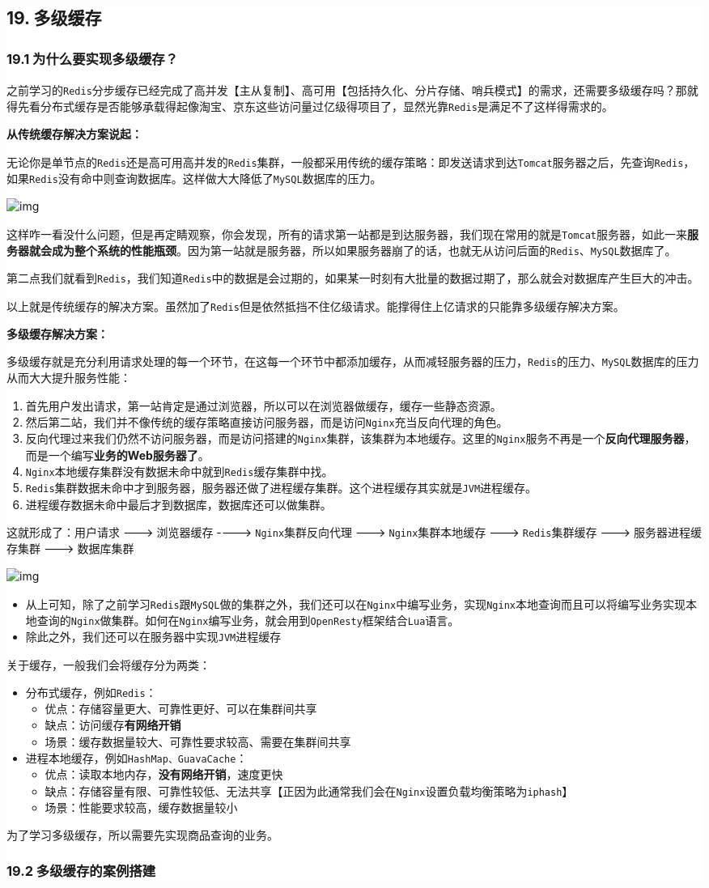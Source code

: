 ## 19. 多级缓存

### 19.1 为什么要实现多级缓存？

之前学习的`Redis`分步缓存已经完成了高并发【主从复制】、高可用【包括持久化、分片存储、哨兵模式】的需求，还需要多级缓存吗？那就得先看分布式缓存是否能够承载得起像淘宝、京东这些访问量过亿级得项目了，显然光靠`Redis`是满足不了这样得需求的。

**从传统缓存解决方案说起：**

无论你是单节点的`Redis`还是高可用高并发的`Redis`集群，一般都采用传统的缓存策略：即发送请求到达`Tomcat`服务器之后，先查询`Redis`，如果`Redis`没有命中则查询数据库。这样做大大降低了`MySQL`数据库的压力。

![img](https://img-blog.csdnimg.cn/82a99692dd1642f2884d8f35736f1a92.png)

这样咋一看没什么问题，但是再定睛观察，你会发现，所有的请求第一站都是到达服务器，我们现在常用的就是`Tomcat`服务器，如此一来**服务器就会成为整个系统的性能瓶颈**。因为第一站就是服务器，所以如果服务器崩了的话，也就无从访问后面的`Redis`、`MySQL`数据库了。

第二点我们就看到`Redis`，我们知道`Redis`中的数据是会过期的，如果某一时刻有大批量的数据过期了，那么就会对数据库产生巨大的冲击。

以上就是传统缓存的解决方案。虽然加了`Redis`但是依然抵挡不住亿级请求。能撑得住上亿请求的只能靠多级缓存解决方案。

**多级缓存解决方案：**

多级缓存就是充分利用请求处理的每一个环节，在这每一个环节中都添加缓存，从而减轻服务器的压力，`Redis`的压力、`MySQL`数据库的压力从而大大提升服务性能：

1. 首先用户发出请求，第一站肯定是通过浏览器，所以可以在浏览器做缓存，缓存一些静态资源。
2. 然后第二站，我们并不像传统的缓存策略直接访问服务器，而是访问`Nginx`充当反向代理的角色。
3. 反向代理过来我们仍然不访问服务器，而是访问搭建的`Nginx`集群，该集群为本地缓存。这里的`Nginx`服务不再是一个**反向代理服务器**，而是一个编写**业务的Web服务器了**。
4. `Nginx`本地缓存集群没有数据未命中就到`Redis`缓存集群中找。
5. `Redis`集群数据未命中才到服务器，服务器还做了进程缓存集群。这个进程缓存其实就是`JVM`进程缓存。
6. 进程缓存数据未命中最后才到数据库，数据库还可以做集群。

这就形成了：用户请求 ---> 浏览器缓存 ----> `Nginx`集群反向代理 ---> `Nginx`集群本地缓存 ---> `Redis`集群缓存 ---> 服务器进程缓存集群 ---> 数据库集群

![img](https://img-blog.csdnimg.cn/9db2e4d863cc40f5a9d97fea59e5976a.png)

- 从上可知，除了之前学习`Redis`跟`MySQL`做的集群之外，我们还可以在`Nginx`中编写业务，实现`Nginx`本地查询而且可以将编写业务实现本地查询的`Nginx`做集群。如何在`Nginx`编写业务，就会用到`OpenResty`框架结合`Lua`语言。
- 除此之外，我们还可以在服务器中实现`JVM`进程缓存

关于缓存，一般我们会将缓存分为两类：

- 分布式缓存，例如`Redis`：
  - 优点：存储容量更大、可靠性更好、可以在集群间共享
  - 缺点：访问缓存**有网络开销**
  - 场景：缓存数据量较大、可靠性要求较高、需要在集群间共享
- 进程本地缓存，例如`HashMap、GuavaCache`：
  - 优点：读取本地内存，**没有网络开销**，速度更快
  - 缺点：存储容量有限、可靠性较低、无法共享【正因为此通常我们会在`Nginx`设置负载均衡策略为`iphash`】
  - 场景：性能要求较高，缓存数据量较小

为了学习多级缓存，所以需要先实现商品查询的业务。

### 19.2 多级缓存的案例搭建
